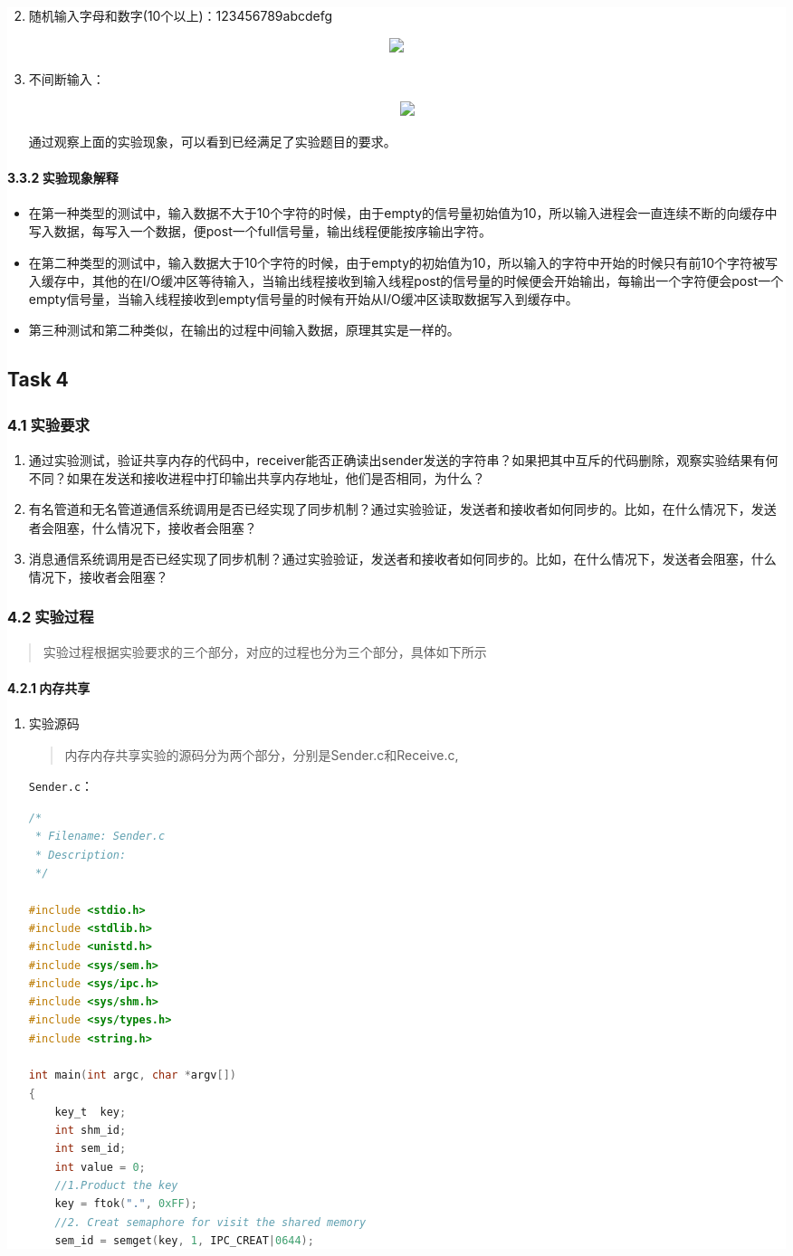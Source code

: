2. 随机输入字母和数字(10个以上)：123456789abcdefg

<div align="center"><img src="https://ws1.sinaimg.cn/large/006CotQ3ly1g1t6andb8sj31ay0k60vf.jpg" width="600" /></div>

3. 不间断输入：

   <div align="center"><img src="https://ws1.sinaimg.cn/large/006CotQ3ly1g1t6c6h7qjj31au0nujty.jpg" width="600" /></div>

   通过观察上面的实验现象，可以看到已经满足了实验题目的要求。

#### 3.3.2 实验现象解释

+ 在第一种类型的测试中，输入数据不大于10个字符的时候，由于empty的信号量初始值为10，所以输入进程会一直连续不断的向缓存中写入数据，每写入一个数据，便post一个full信号量，输出线程便能按序输出字符。
+ 在第二种类型的测试中，输入数据大于10个字符的时候，由于empty的初始值为10，所以输入的字符中开始的时候只有前10个字符被写入缓存中，其他的在I/O缓冲区等待输入，当输出线程接收到输入线程post的信号量的时候便会开始输出，每输出一个字符便会post一个empty信号量，当输入线程接收到empty信号量的时候有开始从I/O缓冲区读取数据写入到缓存中。

+ 第三种测试和第二种类似，在输出的过程中间输入数据，原理其实是一样的。

## Task 4

### 4.1 实验要求

1. 通过实验测试，验证共享内存的代码中，receiver能否正确读出sender发送的字符串？如果把其中互斥的代码删除，观察实验结果有何不同？如果在发送和接收进程中打印输出共享内存地址，他们是否相同，为什么？

2. 有名管道和无名管道通信系统调用是否已经实现了同步机制？通过实验验证，发送者和接收者如何同步的。比如，在什么情况下，发送者会阻塞，什么情况下，接收者会阻塞？
3. 消息通信系统调用是否已经实现了同步机制？通过实验验证，发送者和接收者如何同步的。比如，在什么情况下，发送者会阻塞，什么情况下，接收者会阻塞？



### 4.2 实验过程

> 实验过程根据实验要求的三个部分，对应的过程也分为三个部分，具体如下所示

#### 4.2.1 内存共享

1. 实验源码

   > 内存内存共享实验的源码分为两个部分，分别是Sender.c和Receive.c,

   `Sender.c`：

   ```c
   /*
    * Filename: Sender.c
    * Description: 
    */
   
   #include <stdio.h>
   #include <stdlib.h>
   #include <unistd.h>
   #include <sys/sem.h>
   #include <sys/ipc.h>
   #include <sys/shm.h>
   #include <sys/types.h>
   #include <string.h>
   
   int main(int argc, char *argv[])
   {
       key_t  key;
       int shm_id;
       int sem_id;
       int value = 0;
       //1.Product the key
       key = ftok(".", 0xFF);
       //2. Creat semaphore for visit the shared memory
       sem_id = semget(key, 1, IPC_CREAT|0644);
   ```